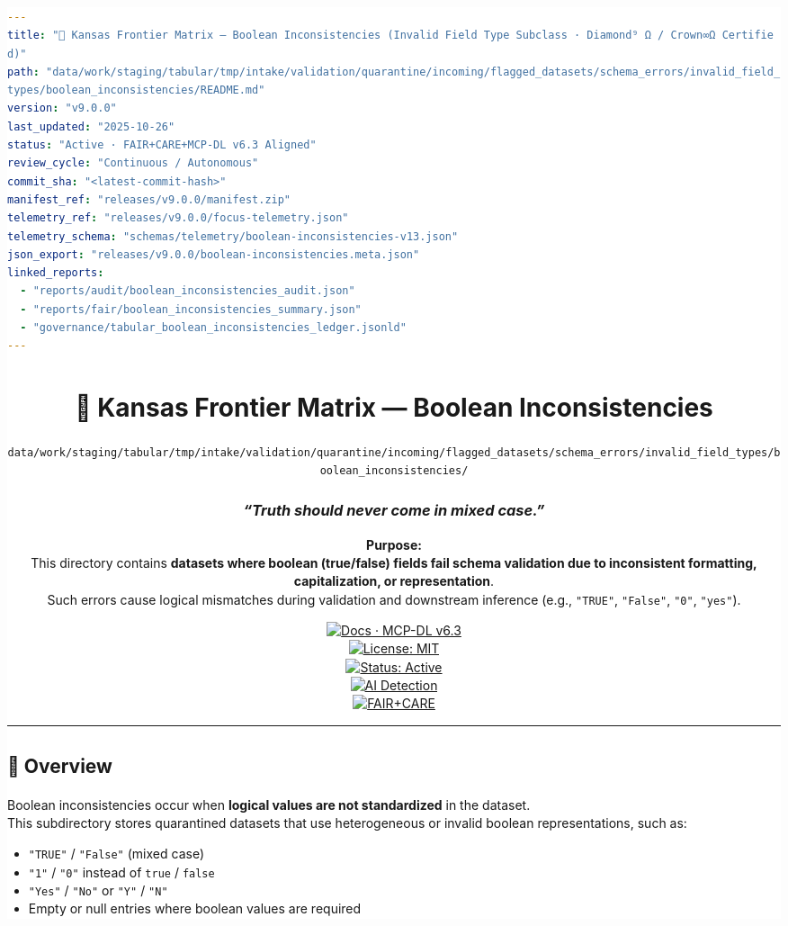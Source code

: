 ```yaml
---
title: "🧭 Kansas Frontier Matrix — Boolean Inconsistencies (Invalid Field Type Subclass · Diamond⁹ Ω / Crown∞Ω Certified)"
path: "data/work/staging/tabular/tmp/intake/validation/quarantine/incoming/flagged_datasets/schema_errors/invalid_field_types/boolean_inconsistencies/README.md"
version: "v9.0.0"
last_updated: "2025-10-26"
status: "Active · FAIR+CARE+MCP-DL v6.3 Aligned"
review_cycle: "Continuous / Autonomous"
commit_sha: "<latest-commit-hash>"
manifest_ref: "releases/v9.0.0/manifest.zip"
telemetry_ref: "releases/v9.0.0/focus-telemetry.json"
telemetry_schema: "schemas/telemetry/boolean-inconsistencies-v13.json"
json_export: "releases/v9.0.0/boolean-inconsistencies.meta.json"
linked_reports:
  - "reports/audit/boolean_inconsistencies_audit.json"
  - "reports/fair/boolean_inconsistencies_summary.json"
  - "governance/tabular_boolean_inconsistencies_ledger.jsonld"
---
```


<div align="center">

# 🧭 Kansas Frontier Matrix — **Boolean Inconsistencies**  
`data/work/staging/tabular/tmp/intake/validation/quarantine/incoming/flagged_datasets/schema_errors/invalid_field_types/boolean_inconsistencies/`

### *“Truth should never come in mixed case.”*

**Purpose:**  
This directory contains **datasets where boolean (true/false) fields fail schema validation due to inconsistent formatting, capitalization, or representation**.  
Such errors cause logical mismatches during validation and downstream inference (e.g., `"TRUE"`, `"False"`, `"0"`, `"yes"`).

[![Docs · MCP-DL v6.3](https://img.shields.io/badge/Docs-MCP--DL%20v6.3-blue)](../../../../../../../../../../../../../../../docs/architecture/repo-focus.md)  
[![License: MIT](https://img.shields.io/badge/License-MIT-green)](../../../../../../../../../../../../../../../LICENSE)  
[![Status: Active](https://img.shields.io/badge/Status-Active-orange)]()  
[![AI Detection](https://img.shields.io/badge/AI--Detection-Enabled-teal)]()  
[![FAIR+CARE](https://img.shields.io/badge/FAIR-CARE-blueviolet)]()

</div>

---

## 🧭 Overview

Boolean inconsistencies occur when **logical values are not standardized** in the dataset.  
This subdirectory stores quarantined datasets that use heterogeneous or invalid boolean representations, such as:
- `"TRUE"` / `"False"` (mixed case)
- `"1"` / `"0"` instead of `true` / `false`
- `"Yes"` / `"No"` or `"Y"` / `"N"`
- Empty or null entries where boolean values are required
